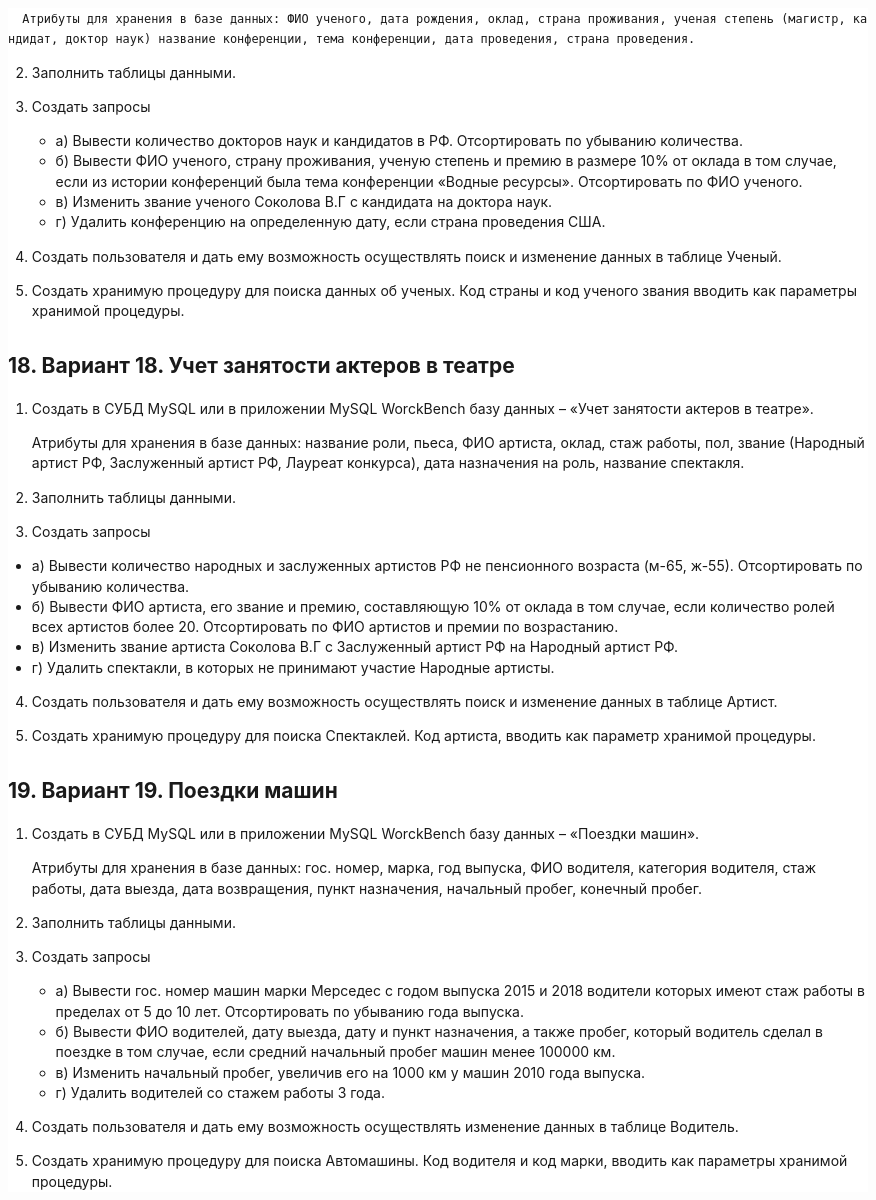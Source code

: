       Атрибуты для хранения в базе данных: ФИО ученого, дата рождения, оклад, страна проживания, ученая степень (магистр, кандидат, доктор наук) название конференции, тема конференции, дата проведения, страна проведения.

2. Заполнить таблицы данными.

3. Создать запросы
   - а) Вывести количество докторов наук и кандидатов в РФ. Отсортировать по убыванию количества.
   - б) Вывести ФИО ученого, страну проживания, ученую степень и премию в размере 10% от оклада в том случае, если из истории конференций была тема конференции «Водные ресурсы». Отсортировать по ФИО ученого.
   - в) Изменить звание ученого Соколова В.Г с кандидата на доктора наук.
   - г) Удалить конференцию на определенную дату, если страна проведения США.

4. Создать пользователя и дать ему возможность осуществлять поиск и изменение данных в таблице Ученый.

5. Создать хранимую процедуру для поиска данных об ученых. Код страны и код ученого звания вводить как параметры хранимой процедуры.

## 18. Вариант 18. Учет занятости актеров в театре

1. Создать в СУБД MySQL или в приложении MySQL WorckBench базу данных – «Учет занятости актеров в театре».
   
      Атрибуты для хранения в базе данных: название роли, пьеса, ФИО артиста, оклад, стаж работы, пол, звание (Народный артист РФ, Заслуженный артист РФ, Лауреат конкурса), дата назначения на роль, название спектакля.

2. Заполнить таблицы данными.

3. Создать запросы
- а) Вывести количество народных и заслуженных артистов РФ не пенсионного возраста (м-65, ж-55). Отсортировать по убыванию количества.
- б) Вывести ФИО артиста, его звание и премию, составляющую 10% от оклада в том случае, если количество ролей всех артистов более 20. Отсортировать по ФИО артистов и премии по возрастанию.
- в) Изменить звание артиста Соколова В.Г с Заслуженный артист РФ на Народный артист РФ.
- г) Удалить спектакли, в которых не принимают участие Народные артисты.

4. Создать пользователя и дать ему возможность осуществлять поиск и изменение данных в таблице Артист.

5. Создать хранимую процедуру для поиска Спектаклей. Код артиста, вводить как параметр хранимой процедуры.

## 19. Вариант 19. Поездки машин

1. Создать в СУБД MySQL или в приложении MySQL WorckBench базу данных – «Поездки машин».
   
   Атрибуты для хранения в базе данных: гос. номер, марка, год выпуска, ФИО водителя, категория водителя, стаж работы, дата выезда, дата возвращения, пункт назначения, начальный пробег, конечный пробег.

2. Заполнить таблицы данными.

3. Создать запросы
   - а) Вывести гос. номер машин марки Мерседес с годом выпуска 2015 и 2018 водители которых имеют стаж работы в пределах от 5 до 10 лет. Отсортировать по убыванию года выпуска.
   - б) Вывести ФИО водителей, дату выезда, дату и пункт назначения, а также пробег, который водитель сделал в поездке в том случае, если средний начальный пробег машин менее 100000 км.
   - в) Изменить начальный пробег, увеличив его на 1000 км у машин 2010 года выпуска.
   - г) Удалить водителей со стажем работы 3 года.

4. Создать пользователя и дать ему возможность осуществлять изменение данных в таблице Водитель.

5. Создать хранимую процедуру для поиска Автомашины. Код водителя и код марки, вводить как параметры хранимой процедуры.
